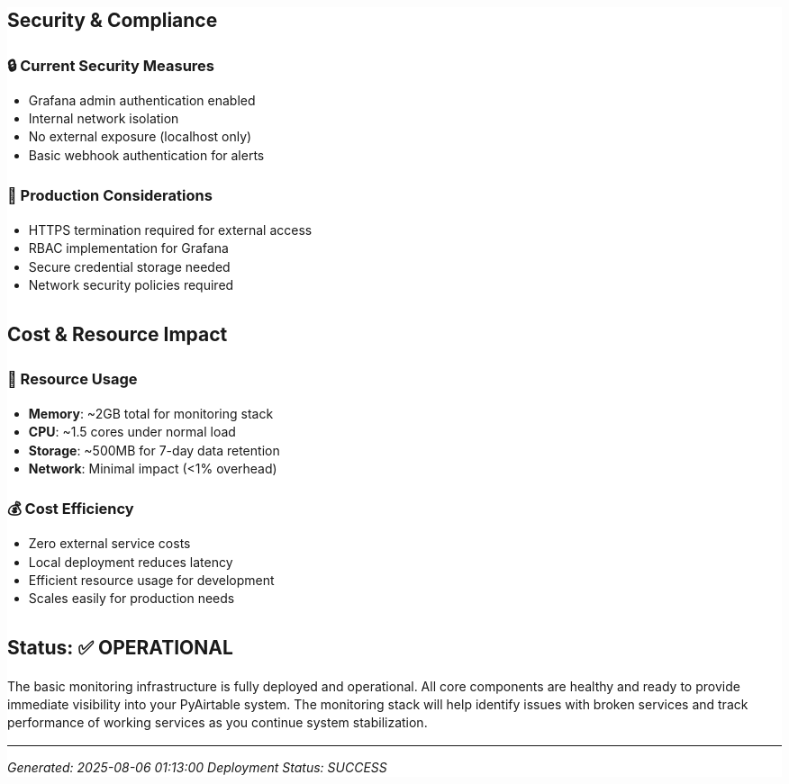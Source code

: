 ## Security & Compliance

### 🔒 Current Security Measures
- Grafana admin authentication enabled
- Internal network isolation
- No external exposure (localhost only)
- Basic webhook authentication for alerts

### 🚨 Production Considerations
- HTTPS termination required for external access
- RBAC implementation for Grafana
- Secure credential storage needed
- Network security policies required

## Cost & Resource Impact

### 💾 Resource Usage
- **Memory**: ~2GB total for monitoring stack
- **CPU**: ~1.5 cores under normal load
- **Storage**: ~500MB for 7-day data retention
- **Network**: Minimal impact (<1% overhead)

### 💰 Cost Efficiency
- Zero external service costs
- Local deployment reduces latency
- Efficient resource usage for development
- Scales easily for production needs

## Status: ✅ OPERATIONAL

The basic monitoring infrastructure is fully deployed and operational. All core components are healthy and ready to provide immediate visibility into your PyAirtable system. The monitoring stack will help identify issues with broken services and track performance of working services as you continue system stabilization.

---
*Generated: 2025-08-06 01:13:00*
*Deployment Status: SUCCESS*